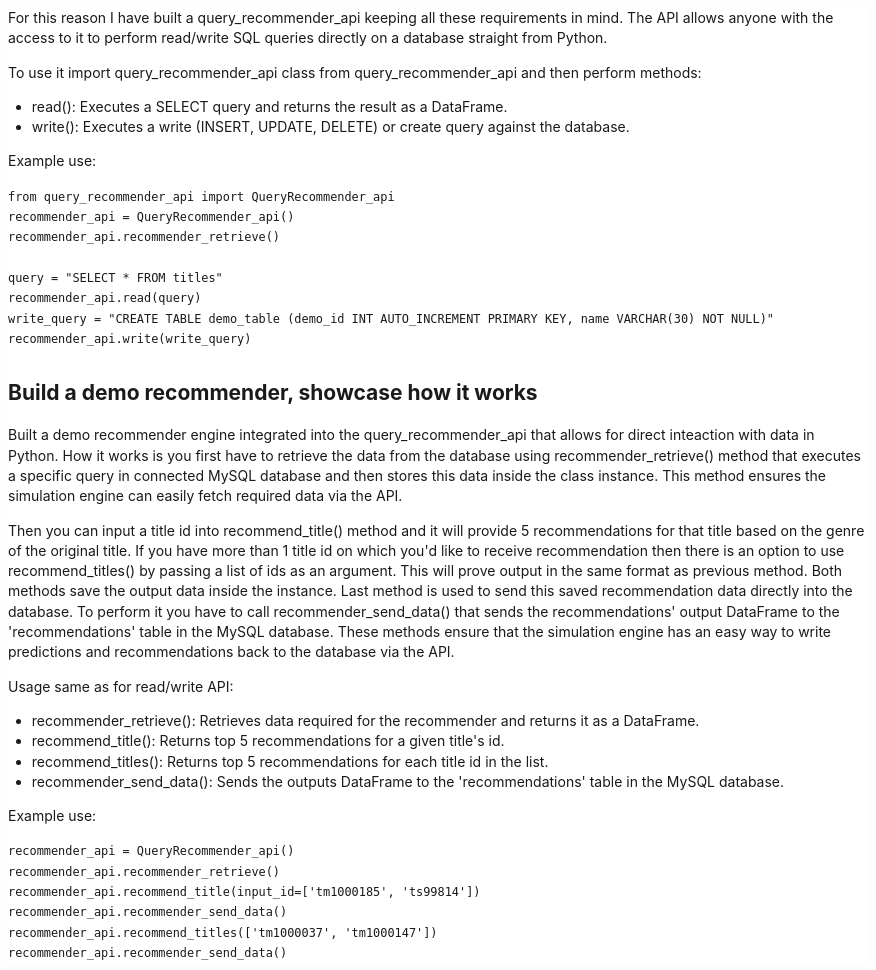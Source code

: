 For this reason I have built a query_recommender_api keeping all these requirements in mind. The API allows anyone with the access to it to perform read/write SQL queries directly on a database straight from Python.

To use it import query_recommender_api class from query_recommender_api and then perform methods:

- read(): Executes a SELECT query and returns the result as a DataFrame.
- write(): Executes a write (INSERT, UPDATE, DELETE) or create query against the database.

Example use:

```
from query_recommender_api import QueryRecommender_api
recommender_api = QueryRecommender_api()
recommender_api.recommender_retrieve()

query = "SELECT * FROM titles"
recommender_api.read(query)
write_query = "CREATE TABLE demo_table (demo_id INT AUTO_INCREMENT PRIMARY KEY, name VARCHAR(30) NOT NULL)"
recommender_api.write(write_query)
```

## Build a demo recommender, showcase how it works

Built a demo recommender engine integrated into the query_recommender_api that allows for direct inteaction with data in Python.
How it works is you first have to retrieve the data from the database using recommender_retrieve() method that executes a specific query in connected MySQL database and then stores this data inside the class instance. This method ensures the simulation engine can easily fetch required data via the API.

Then you can input a title id into recommend_title() method and it will provide 5 recommendations for that title based on the genre of the original title.
If you have more than 1 title id on which you'd like to receive recommendation then there is an option to use recommend_titles() by passing a list of ids as an argument. This will prove output in the same format as previous method. Both methods save the output data inside the instance.
Last method is used to send this saved recommendation data directly into the database. To perform it you have to call recommender_send_data() that sends the recommendations' output DataFrame to the 'recommendations' table in the MySQL database. These methods ensure that the simulation engine has an easy way to write predictions and recommendations back to the database via the API.

Usage same as for read/write API:

- recommender_retrieve(): Retrieves data required for the recommender and returns it as a DataFrame.
- recommend_title(): Returns top 5 recommendations for a given title's id.
- recommend_titles(): Returns top 5 recommendations for each title id in the list.
- recommender_send_data(): Sends the outputs DataFrame to the 'recommendations' table in the MySQL database.

Example use:

```
recommender_api = QueryRecommender_api()
recommender_api.recommender_retrieve()
recommender_api.recommend_title(input_id=['tm1000185', 'ts99814'])
recommender_api.recommender_send_data()
recommender_api.recommend_titles(['tm1000037', 'tm1000147'])
recommender_api.recommender_send_data()
```
